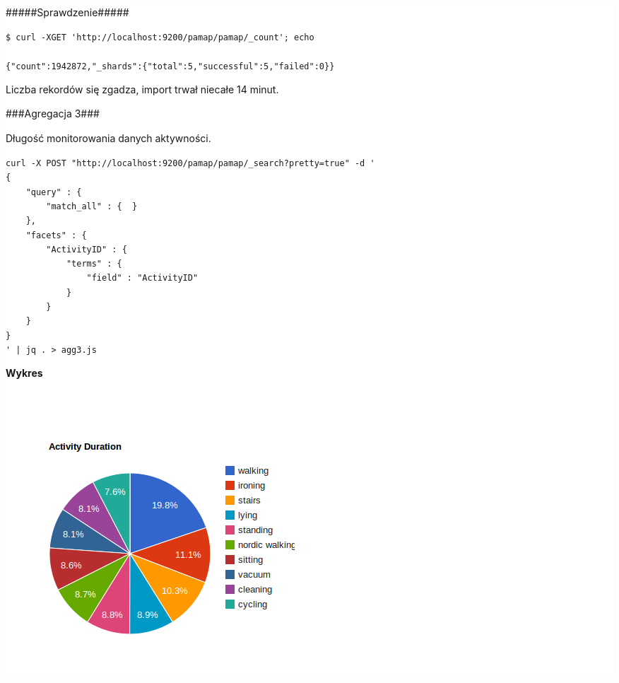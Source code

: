 #####Sprawdzenie#####
```
$ curl -XGET 'http://localhost:9200/pamap/pamap/_count'; echo

{"count":1942872,"_shards":{"total":5,"successful":5,"failed":0}}
```

Liczba rekordów się zgadza, import trwał niecałe 14 minut.

###Agregacja 3###

Długość monitorowania danych aktywności.

```
curl -X POST "http://localhost:9200/pamap/pamap/_search?pretty=true" -d '
{
    "query" : {
        "match_all" : {  }
    },
    "facets" : {
        "ActivityID" : {
            "terms" : {
                "field" : "ActivityID"
            }
        }
    }
}
' | jq . > agg3.js
```

**Wykres**

![Agregacja 3 - wykres](../images/mzarkowski/ag3.png)
